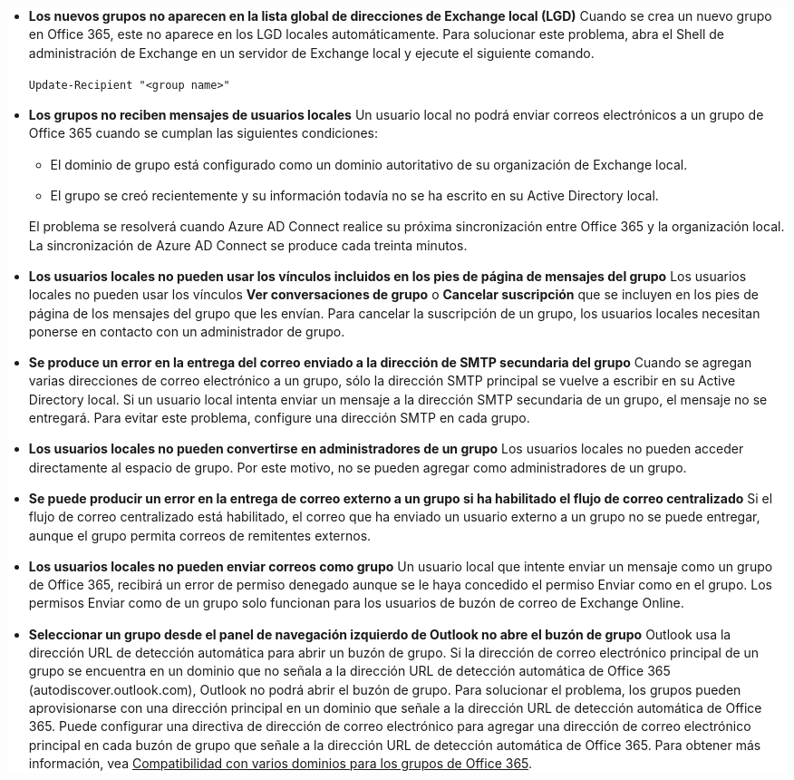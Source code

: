   - **Los nuevos grupos no aparecen en la lista global de direcciones de Exchange local (LGD)** Cuando se crea un nuevo grupo en Office 365, este no aparece en los LGD locales automáticamente. Para solucionar este problema, abra el Shell de administración de Exchange en un servidor de Exchange local y ejecute el siguiente comando.
    
        Update-Recipient "<group name>"

  - **Los grupos no reciben mensajes de usuarios locales** Un usuario local no podrá enviar correos electrónicos a un grupo de Office 365 cuando se cumplan las siguientes condiciones:
    
      - El dominio de grupo está configurado como un dominio autoritativo de su organización de Exchange local.
    
      - El grupo se creó recientemente y su información todavía no se ha escrito en su Active Directory local.
    
    El problema se resolverá cuando Azure AD Connect realice su próxima sincronización entre Office 365 y la organización local. La sincronización de Azure AD Connect se produce cada treinta minutos.

  - **Los usuarios locales no pueden usar los vínculos incluidos en los pies de página de mensajes del grupo** Los usuarios locales no pueden usar los vínculos **Ver conversaciones de grupo** o **Cancelar suscripción** que se incluyen en los pies de página de los mensajes del grupo que les envían. Para cancelar la suscripción de un grupo, los usuarios locales necesitan ponerse en contacto con un administrador de grupo.

  - **Se produce un error en la entrega del correo enviado a la dirección de SMTP secundaria del grupo** Cuando se agregan varias direcciones de correo electrónico a un grupo, sólo la dirección SMTP principal se vuelve a escribir en su Active Directory local. Si un usuario local intenta enviar un mensaje a la dirección SMTP secundaria de un grupo, el mensaje no se entregará. Para evitar este problema, configure una dirección SMTP en cada grupo.

  - **Los usuarios locales no pueden convertirse en administradores de un grupo** Los usuarios locales no pueden acceder directamente al espacio de grupo. Por este motivo, no se pueden agregar como administradores de un grupo.

  - **Se puede producir un error en la entrega de correo externo a un grupo si ha habilitado el flujo de correo centralizado** Si el flujo de correo centralizado está habilitado, el correo que ha enviado un usuario externo a un grupo no se puede entregar, aunque el grupo permita correos de remitentes externos.

  - **Los usuarios locales no pueden enviar correos como grupo** Un usuario local que intente enviar un mensaje como un grupo de Office 365, recibirá un error de permiso denegado aunque se le haya concedido el permiso Enviar como en el grupo. Los permisos Enviar como de un grupo solo funcionan para los usuarios de buzón de correo de Exchange Online.

  - **Seleccionar un grupo desde el panel de navegación izquierdo de Outlook no abre el buzón de grupo** Outlook usa la dirección URL de detección automática para abrir un buzón de grupo. Si la dirección de correo electrónico principal de un grupo se encuentra en un dominio que no señala a la dirección URL de detección automática de Office 365 (autodiscover.outlook.com), Outlook no podrá abrir el buzón de grupo. Para solucionar el problema, los grupos pueden aprovisionarse con una dirección principal en un dominio que señale a la dirección URL de detección automática de Office 365. Puede configurar una directiva de dirección de correo electrónico para agregar una dirección de correo electrónico principal en cada buzón de grupo que señale a la dirección URL de detección automática de Office 365. Para obtener más información, vea [Compatibilidad con varios dominios para los grupos de Office 365](https://support.office.com/es-es/article/multi-domain-support-for-office-365-groups-admin-help-7cf5655d-e523-4bc3-a93b-3ccebf44a01a).

